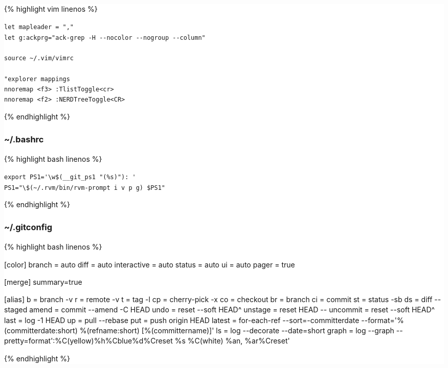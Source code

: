 {% highlight vim linenos %}

    let mapleader = ","
    let g:ackprg="ack-grep -H --nocolor --nogroup --column"

    source ~/.vim/vimrc

    "explorer mappings
    nnoremap <f3> :TlistToggle<cr>
    nnoremap <f2> :NERDTreeToggle<CR>

{% endhighlight %}

### ~/.bashrc

{% highlight bash linenos %}

    export PS1='\w$(__git_ps1 "(%s)"): '
    PS1="\$(~/.rvm/bin/rvm-prompt i v p g) $PS1"

{% endhighlight %}

### ~/.gitconfig

{% highlight bash linenos %}

[color]
  branch = auto
  diff = auto
  interactive = auto
  status = auto
  ui = auto
  pager = true

[merge]
  summary=true

[alias]
  b = branch -v
  r = remote -v
  t = tag -l
  cp = cherry-pick -x
  co = checkout
  br = branch
  ci = commit
  st = status -sb
  ds = diff --staged
  amend = commit --amend -C HEAD
  undo = reset --soft HEAD^
	unstage = reset HEAD --
  uncommit = reset --soft HEAD^
	last = log -1 HEAD
	up = pull --rebase
	put = push origin HEAD
	latest = for-each-ref --sort=-committerdate --format='%(committerdate:short) %(refname:short) [%(committername)]'
  ls = log  --decorate --date=short
  graph = log --graph --pretty=format':%C(yellow)%h%Cblue%d%Creset %s %C(white) %an, %ar%Creset'

{% endhighlight %}
